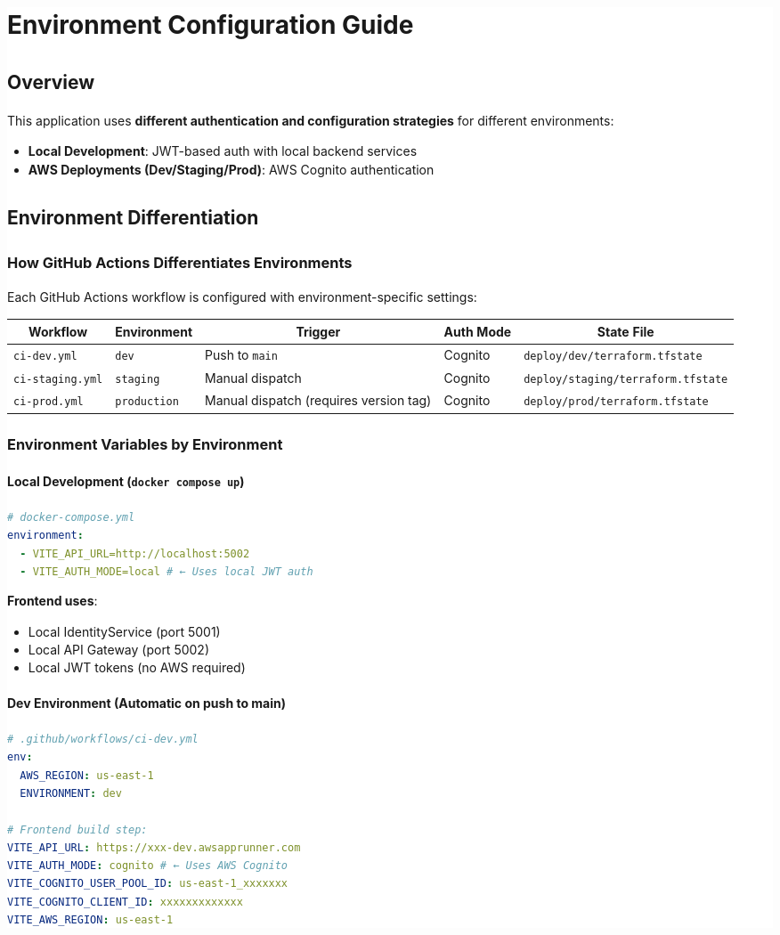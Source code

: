 # Environment Configuration Guide

## Overview

This application uses **different authentication and configuration strategies** for different environments:

- **Local Development**: JWT-based auth with local backend services
- **AWS Deployments (Dev/Staging/Prod)**: AWS Cognito authentication

## Environment Differentiation

### How GitHub Actions Differentiates Environments

Each GitHub Actions workflow is configured with environment-specific settings:

| Workflow         | Environment  | Trigger                                | Auth Mode | State File                         |
| ---------------- | ------------ | -------------------------------------- | --------- | ---------------------------------- |
| `ci-dev.yml`     | `dev`        | Push to `main`                         | Cognito   | `deploy/dev/terraform.tfstate`     |
| `ci-staging.yml` | `staging`    | Manual dispatch                        | Cognito   | `deploy/staging/terraform.tfstate` |
| `ci-prod.yml`    | `production` | Manual dispatch (requires version tag) | Cognito   | `deploy/prod/terraform.tfstate`    |

### Environment Variables by Environment

#### Local Development (`docker compose up`)

```yaml
# docker-compose.yml
environment:
  - VITE_API_URL=http://localhost:5002
  - VITE_AUTH_MODE=local # ← Uses local JWT auth
```

**Frontend uses**:

- Local IdentityService (port 5001)
- Local API Gateway (port 5002)
- Local JWT tokens (no AWS required)

#### Dev Environment (Automatic on push to main)

```yaml
# .github/workflows/ci-dev.yml
env:
  AWS_REGION: us-east-1
  ENVIRONMENT: dev

# Frontend build step:
VITE_API_URL: https://xxx-dev.awsapprunner.com
VITE_AUTH_MODE: cognito # ← Uses AWS Cognito
VITE_COGNITO_USER_POOL_ID: us-east-1_xxxxxxx
VITE_COGNITO_CLIENT_ID: xxxxxxxxxxxxx
VITE_AWS_REGION: us-east-1
```
